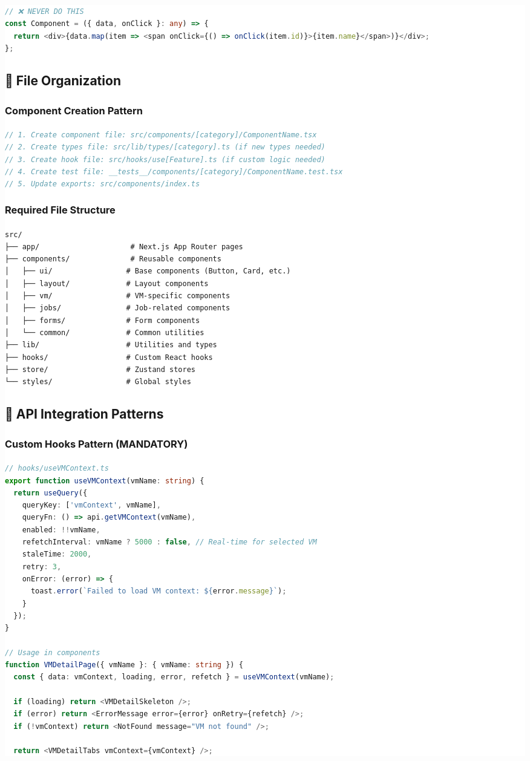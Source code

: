 ```typescript
// ❌ NEVER DO THIS
const Component = ({ data, onClick }: any) => {
  return <div>{data.map(item => <span onClick={() => onClick(item.id)}>{item.name}</span>)}</div>;
};
```

## 📁 **File Organization**

### **Component Creation Pattern**
```typescript
// 1. Create component file: src/components/[category]/ComponentName.tsx
// 2. Create types file: src/lib/types/[category].ts (if new types needed)
// 3. Create hook file: src/hooks/use[Feature].ts (if custom logic needed)
// 4. Create test file: __tests__/components/[category]/ComponentName.test.tsx
// 5. Update exports: src/components/index.ts
```

### **Required File Structure**
```
src/
├── app/                     # Next.js App Router pages
├── components/              # Reusable components
│   ├── ui/                 # Base components (Button, Card, etc.)
│   ├── layout/             # Layout components
│   ├── vm/                 # VM-specific components
│   ├── jobs/               # Job-related components
│   ├── forms/              # Form components
│   └── common/             # Common utilities
├── lib/                    # Utilities and types
├── hooks/                  # Custom React hooks
├── store/                  # Zustand stores
└── styles/                 # Global styles
```

## 🔌 **API Integration Patterns**

### **Custom Hooks Pattern** (MANDATORY)
```typescript
// hooks/useVMContext.ts
export function useVMContext(vmName: string) {
  return useQuery({
    queryKey: ['vmContext', vmName],
    queryFn: () => api.getVMContext(vmName),
    enabled: !!vmName,
    refetchInterval: vmName ? 5000 : false, // Real-time for selected VM
    staleTime: 2000,
    retry: 3,
    onError: (error) => {
      toast.error(`Failed to load VM context: ${error.message}`);
    }
  });
}

// Usage in components
function VMDetailPage({ vmName }: { vmName: string }) {
  const { data: vmContext, loading, error, refetch } = useVMContext(vmName);
  
  if (loading) return <VMDetailSkeleton />;
  if (error) return <ErrorMessage error={error} onRetry={refetch} />;
  if (!vmContext) return <NotFound message="VM not found" />;
  
  return <VMDetailTabs vmContext={vmContext} />;
```